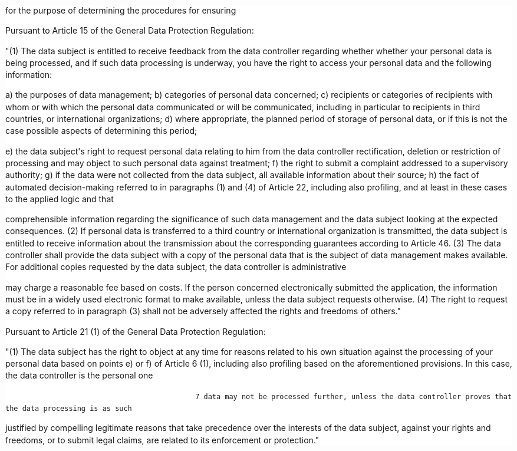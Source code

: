 for the purpose of determining the procedures for ensuring

Pursuant to Article 15 of the General Data Protection Regulation:

"(1) The data subject is entitled to receive feedback from the data controller regarding whether
whether your personal data is being processed, and if such data processing is underway,
you have the right to access your personal data and the following information:

a) the purposes of data management;
b) categories of personal data concerned;
c) recipients or categories of recipients with whom or with which the personal data
communicated or will be communicated, including in particular to recipients in third countries, or
international organizations;
d) where appropriate, the planned period of storage of personal data, or if this is not the case
possible aspects of determining this period;

e) the data subject's right to request personal data relating to him from the data controller
rectification, deletion or restriction of processing and may object to such personal data
against treatment;
f) the right to submit a complaint addressed to a supervisory authority;
g) if the data were not collected from the data subject, all available information about their source;
h) the fact of automated decision-making referred to in paragraphs (1) and (4) of Article 22, including
also profiling, and at least in these cases to the applied logic and that

comprehensible information regarding the significance of such data management and the data subject
looking at the expected consequences.
(2) If personal data is transferred to a third country or international organization
is transmitted, the data subject is entitled to receive information about the transmission
about the corresponding guarantees according to Article 46.
(3) The data controller shall provide the data subject with a copy of the personal data that is the subject of data management
makes available. For additional copies requested by the data subject, the data controller is administrative

may charge a reasonable fee based on costs. If the person concerned electronically
submitted the application, the information must be in a widely used electronic format
to make available, unless the data subject requests otherwise.
(4) The right to request a copy referred to in paragraph (3) shall not be adversely affected
the rights and freedoms of others."

Pursuant to Article 21 (1) of the General Data Protection Regulation:

"(1) The data subject has the right to object at any time for reasons related to his own situation
against the processing of your personal data based on points e) or f) of Article 6 (1), including
also profiling based on the aforementioned provisions. In this case, the data controller is the personal one

                                                 7 data may not be processed further, unless the data controller proves that the data processing is as such
justified by compelling legitimate reasons that take precedence over the interests of the data subject,
against your rights and freedoms, or to submit legal claims,
are related to its enforcement or protection."
